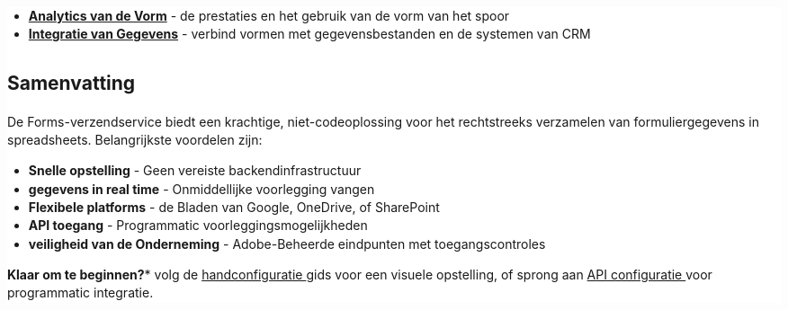 - **[Analytics van de Vorm](/help/forms/view-understand-aem-forms-analytics-reports.md)** - de prestaties en het gebruik van de vorm van het spoor
- **[Integratie van Gegevens](/help/forms/configure-data-sources.md)** - verbind vormen met gegevensbestanden en de systemen van CRM

## Samenvatting

De Forms-verzendservice biedt een krachtige, niet-codeoplossing voor het rechtstreeks verzamelen van formuliergegevens in spreadsheets. Belangrijkste voordelen zijn:

- **Snelle opstelling** - Geen vereiste backendinfrastructuur
- **gegevens in real time** - Onmiddellijke voorlegging vangen
- **Flexibele platforms** - de Bladen van Google, OneDrive, of SharePoint
- **API toegang** - Programmatic voorleggingsmogelijkheden
- **veiligheid van de Onderneming** - Adobe-Beheerde eindpunten met toegangscontroles

**Klaar om te beginnen?*** volg de [ handconfiguratie ](#manual-configuration) gids voor een visuele opstelling, of sprong aan [ API configuratie ](#api-configuration) voor programmatic integratie.